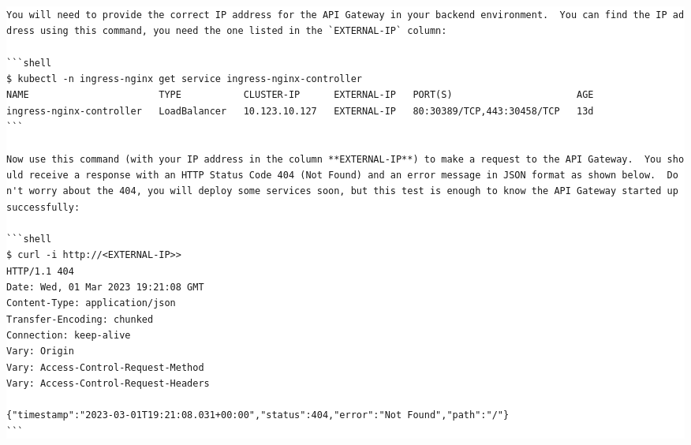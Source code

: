     You will need to provide the correct IP address for the API Gateway in your backend environment.  You can find the IP address using this command, you need the one listed in the `EXTERNAL-IP` column:

    ```shell
    $ kubectl -n ingress-nginx get service ingress-nginx-controller
    NAME                       TYPE           CLUSTER-IP      EXTERNAL-IP   PORT(S)                      AGE
    ingress-nginx-controller   LoadBalancer   10.123.10.127   EXTERNAL-IP   80:30389/TCP,443:30458/TCP   13d
    ```

    Now use this command (with your IP address in the column **EXTERNAL-IP**) to make a request to the API Gateway.  You should receive a response with an HTTP Status Code 404 (Not Found) and an error message in JSON format as shown below.  Don't worry about the 404, you will deploy some services soon, but this test is enough to know the API Gateway started up successfully:

    ```shell
    $ curl -i http://<EXTERNAL-IP>>
    HTTP/1.1 404
    Date: Wed, 01 Mar 2023 19:21:08 GMT
    Content-Type: application/json
    Transfer-Encoding: chunked
    Connection: keep-alive
    Vary: Origin
    Vary: Access-Control-Request-Method
    Vary: Access-Control-Request-Headers
    
    {"timestamp":"2023-03-01T19:21:08.031+00:00","status":404,"error":"Not Found","path":"/"}
    ```

